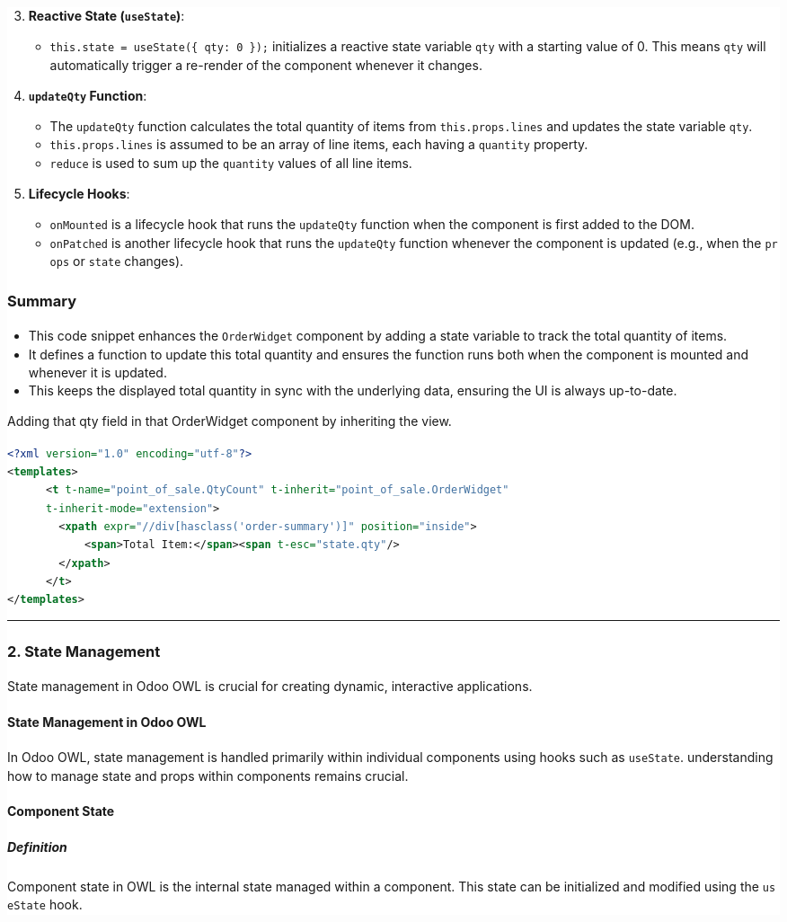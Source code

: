 3. **Reactive State (`useState`)**:
   - `this.state = useState({ qty: 0 });` initializes a reactive state variable `qty` with a starting value of 0. This means `qty` will automatically trigger a re-render of the component whenever it changes.

4. **`updateQty` Function**:
   - The `updateQty` function calculates the total quantity of items from `this.props.lines` and updates the state variable `qty`.
   - `this.props.lines` is assumed to be an array of line items, each having a `quantity` property.
   - `reduce` is used to sum up the `quantity` values of all line items.

5. **Lifecycle Hooks**:
   - `onMounted` is a lifecycle hook that runs the `updateQty` function when the component is first added to the DOM.
   - `onPatched` is another lifecycle hook that runs the `updateQty` function whenever the component is updated (e.g., when the `props` or `state` changes).

### Summary

- This code snippet enhances the `OrderWidget` component by adding a state variable to track the total quantity of items.
- It defines a function to update this total quantity and ensures the function runs both when the component is mounted and whenever it is updated.
- This keeps the displayed total quantity in sync with the underlying data, ensuring the UI is always up-to-date.

Adding that qty field in that OrderWidget component by inheriting the view.

```xml
<?xml version="1.0" encoding="utf-8"?>  
<templates>  
      <t t-name="point_of_sale.QtyCount" t-inherit="point_of_sale.OrderWidget" 
      t-inherit-mode="extension">  
        <xpath expr="//div[hasclass('order-summary')]" position="inside">  
            <span>Total Item:</span><span t-esc="state.qty"/>  
        </xpath>    
	  </t>
</templates>
```
---
### 2. State Management

State management in Odoo OWL is crucial for creating dynamic, interactive applications.

#### State Management in Odoo OWL

In Odoo OWL, state management is handled primarily within individual components using hooks such as `useState`. understanding how to manage state and props within components remains crucial.

#### Component State

##### Definition
Component state in OWL is the internal state managed within a component. This state can be initialized and modified using the `useState` hook.
